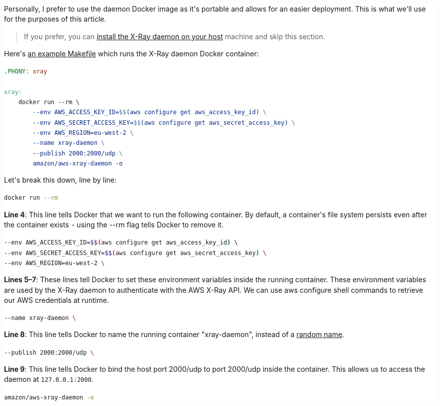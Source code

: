 Personally, I prefer to use the daemon Docker image as it's portable and allows for an easier deployment. This is what we'll use for the purposes of this article.

> If you prefer, you can [install the X-Ray daemon on your host](https://docs.aws.amazon.com/xray/latest/devguide/xray-daemon-local.html) machine and skip this section.

Here's [an example Makefile](https://github.com/kaperys/blog/blob/master/instrumenting-go-using-aws-xray/Makefile) which runs the X-Ray daemon Docker container:

```makefile
.PHONY: xray

xray:
	docker run --rm \
		--env AWS_ACCESS_KEY_ID=$$(aws configure get aws_access_key_id) \
		--env AWS_SECRET_ACCESS_KEY=$$(aws configure get aws_secret_access_key) \
		--env AWS_REGION=eu-west-2 \
		--name xray-daemon \
		--publish 2000:2000/udp \
		amazon/aws-xray-daemon -o
```

Let's break this down, line by line:

```bash
docker run --rm
```

**Line 4**: This line tells Docker that we want to run the following container. By default, a container's file system persists even after the container exists  - using the --rm flag tells Docker to remove it.

```bash
--env AWS_ACCESS_KEY_ID=$$(aws configure get aws_access_key_id) \  
--env AWS_SECRET_ACCESS_KEY=$$(aws configure get aws_secret_access_key) \
--env AWS_REGION=eu-west-2 \
```

**Lines 5–7**: These lines tell Docker to set these environment variables inside the running container. These environment variables are used by the X-Ray daemon to authenticate with the AWS X-Ray API. We can use aws configure shell commands to retrieve our AWS credentials at runtime.

```bash
--name xray-daemon \
```

**Line 8**: This line tells Docker to name the running container "xray-daemon", instead of a [random name](https://github.com/moby/moby/blob/master/pkg/namesgenerator/names-generator.go#L824).

```bash
--publish 2000:2000/udp \
```

**Line 9**: This line tells Docker to bind the host port 2000/udp to port 2000/udp inside the container. This allows us to access the daemon at `127.0.0.1:2000`.

```bash
amazon/aws-xray-daemon -o
```
